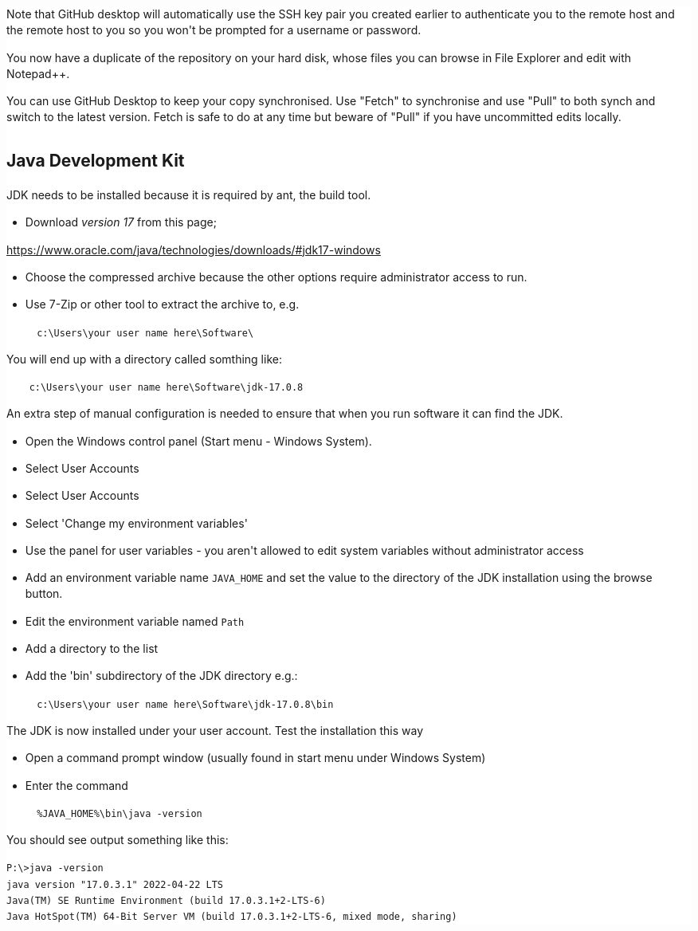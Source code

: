 Note that GitHub desktop will automatically use the SSH key pair you created
earlier to authenticate you to the remote host and the remote host to you so
you won't be prompted for a username or password.

You now have a duplicate of the repository on your hard disk, whose files 
you can browse in File Explorer and edit with Notepad++. 

You can use GitHub Desktop to keep your copy synchronised. Use "Fetch" to synchronise
and use "Pull" to both synch and switch to the latest version. Fetch is safe to do 
at any time but beware of "Pull" if you have uncommitted edits locally.

## Java Development Kit

JDK needs to be installed because it is required by ant, the build tool.

- Download *version 17* from this page;

https://www.oracle.com/java/technologies/downloads/#jdk17-windows

- Choose the compressed archive because the other options require administrator
access to run.

- Use 7-Zip or other tool to extract the archive to, e.g.

		c:\Users\your user name here\Software\

You will end up with a directory called somthing like:

		c:\Users\your user name here\Software\jdk-17.0.8

An extra step of manual configuration is needed to ensure that when you run
software it can find the JDK.

- Open the Windows control panel (Start menu - Windows System).
- Select User Accounts
- Select User Accounts
- Select 'Change my environment variables'
- Use the panel for user variables - you aren't allowed to edit system variables without administrator access
- Add an environment variable name `JAVA_HOME` and set the value to the directory of the JDK installation using the browse button.
- Edit the environment variable named `Path`
- Add a directory to the list
- Add the 'bin' subdirectory of the JDK directory e.g.:

		c:\Users\your user name here\Software\jdk-17.0.8\bin

The JDK is now installed under your user account. Test the installation this way

- Open a command prompt window (usually found in start menu under Windows System)
- Enter the command

		%JAVA_HOME%\bin\java -version

You should see output something like this:

	P:\>java -version
	java version "17.0.3.1" 2022-04-22 LTS
	Java(TM) SE Runtime Environment (build 17.0.3.1+2-LTS-6)
	Java HotSpot(TM) 64-Bit Server VM (build 17.0.3.1+2-LTS-6, mixed mode, sharing)
